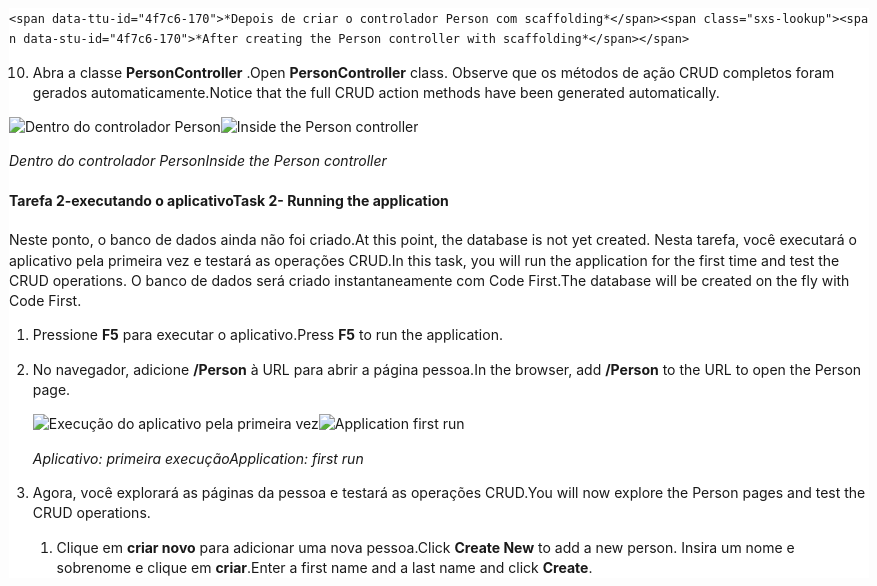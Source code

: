     <span data-ttu-id="4f7c6-170">*Depois de criar o controlador Person com scaffolding*</span><span class="sxs-lookup"><span data-stu-id="4f7c6-170">*After creating the Person controller with scaffolding*</span></span>
10. <span data-ttu-id="4f7c6-171">Abra a classe **PersonController** .</span><span class="sxs-lookup"><span data-stu-id="4f7c6-171">Open **PersonController** class.</span></span> <span data-ttu-id="4f7c6-172">Observe que os métodos de ação CRUD completos foram gerados automaticamente.</span><span class="sxs-lookup"><span data-stu-id="4f7c6-172">Notice that the full CRUD action methods have been generated automatically.</span></span>

   <span data-ttu-id="4f7c6-173">![Dentro do controlador Person](aspnet-mvc-4-entity-framework-scaffolding-and-migrations/_static/image6.png "Dentro do controlador Person")</span><span class="sxs-lookup"><span data-stu-id="4f7c6-173">![Inside the Person controller](aspnet-mvc-4-entity-framework-scaffolding-and-migrations/_static/image6.png "Inside the Person controller")</span></span>

   <span data-ttu-id="4f7c6-174">*Dentro do controlador Person*</span><span class="sxs-lookup"><span data-stu-id="4f7c6-174">*Inside the Person controller*</span></span>

<a id="Ex1Task2"></a>

<a id="Task_2-_Running_the_application"></a>
#### <a name="task-2--running-the-application"></a><span data-ttu-id="4f7c6-175">Tarefa 2-executando o aplicativo</span><span class="sxs-lookup"><span data-stu-id="4f7c6-175">Task 2- Running the application</span></span>

<span data-ttu-id="4f7c6-176">Neste ponto, o banco de dados ainda não foi criado.</span><span class="sxs-lookup"><span data-stu-id="4f7c6-176">At this point, the database is not yet created.</span></span> <span data-ttu-id="4f7c6-177">Nesta tarefa, você executará o aplicativo pela primeira vez e testará as operações CRUD.</span><span class="sxs-lookup"><span data-stu-id="4f7c6-177">In this task, you will run the application for the first time and test the CRUD operations.</span></span> <span data-ttu-id="4f7c6-178">O banco de dados será criado instantaneamente com Code First.</span><span class="sxs-lookup"><span data-stu-id="4f7c6-178">The database will be created on the fly with Code First.</span></span>

1. <span data-ttu-id="4f7c6-179">Pressione **F5** para executar o aplicativo.</span><span class="sxs-lookup"><span data-stu-id="4f7c6-179">Press **F5** to run the application.</span></span>
2. <span data-ttu-id="4f7c6-180">No navegador, adicione **/Person** à URL para abrir a página pessoa.</span><span class="sxs-lookup"><span data-stu-id="4f7c6-180">In the browser, add **/Person** to the URL to open the Person page.</span></span>

    <span data-ttu-id="4f7c6-181">![Execução do aplicativo pela primeira vez](aspnet-mvc-4-entity-framework-scaffolding-and-migrations/_static/image7.png "Execução do aplicativo pela primeira vez")</span><span class="sxs-lookup"><span data-stu-id="4f7c6-181">![Application first run](aspnet-mvc-4-entity-framework-scaffolding-and-migrations/_static/image7.png "Application first run")</span></span>

    <span data-ttu-id="4f7c6-182">*Aplicativo: primeira execução*</span><span class="sxs-lookup"><span data-stu-id="4f7c6-182">*Application: first run*</span></span>
3. <span data-ttu-id="4f7c6-183">Agora, você explorará as páginas da pessoa e testará as operações CRUD.</span><span class="sxs-lookup"><span data-stu-id="4f7c6-183">You will now explore the Person pages and test the CRUD operations.</span></span>

    1. <span data-ttu-id="4f7c6-184">Clique em **criar novo** para adicionar uma nova pessoa.</span><span class="sxs-lookup"><span data-stu-id="4f7c6-184">Click **Create New** to add a new person.</span></span> <span data-ttu-id="4f7c6-185">Insira um nome e sobrenome e clique em **criar**.</span><span class="sxs-lookup"><span data-stu-id="4f7c6-185">Enter a first name and a last name and click **Create**.</span></span>
